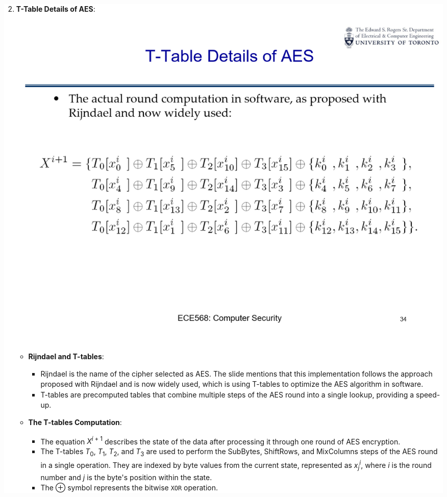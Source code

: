 2. **T-Table Details of AES**:

    ![Alt text](images/image-14.png)

    - **Rijndael and T-tables**:
        - Rijndael is the name of the cipher selected as AES. The slide mentions that this implementation follows the approach proposed with Rijndael and is now widely used, which is using T-tables to optimize the AES algorithm in software.
        - T-tables are precomputed tables that combine multiple steps of the AES round into a single lookup, providing a speed-up.

    - **The T-tables Computation**:
        - The equation $X^{i+1}$ describes the state of the data after processing it through one round of AES encryption.
        - The T-tables $T_0$, $T_1$, $T_2$, and $T_3$ are used to perform the SubBytes, ShiftRows, and MixColumns steps of the AES round in a single operation. They are indexed by byte values from the current state, represented as $x^i_j$, where $i$ is the round number and $j$ is the byte's position within the state.
        - The $\oplus$ symbol represents the bitwise `XOR` operation.
